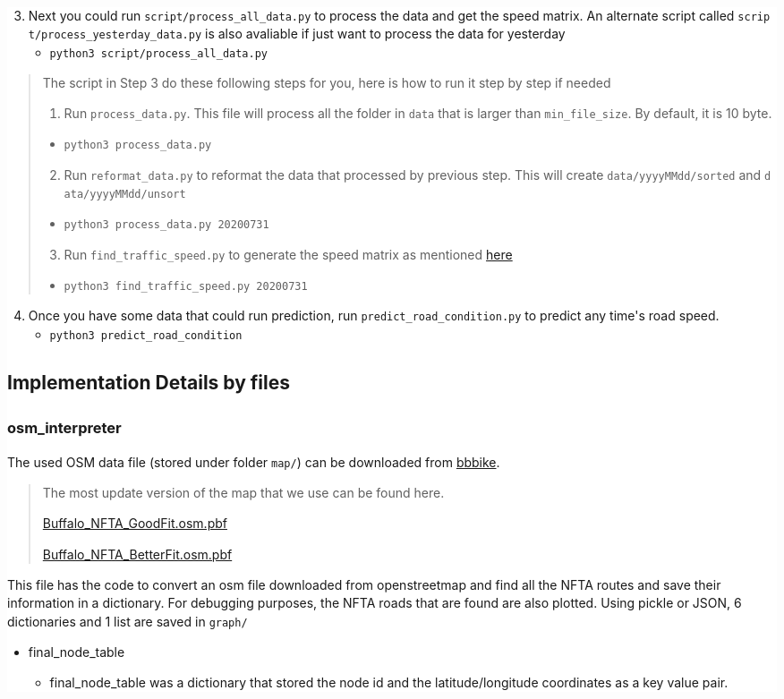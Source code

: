 3. Next you could run `script/process_all_data.py` to process the data and get the speed matrix. An alternate script
   called `script/process_yesterday_data.py` is also avaliable if just want to process the data for yesterday
   - `python3 script/process_all_data.py`
>The script in Step 3 do these following steps for you, here is how to run it step by step if needed
> 
> 1. Run `process_data.py`. This file will process all the folder in `data` that is larger than `min_file_size`. By 
>   default, it is 10 byte. 
>   - `python3 process_data.py`
> 2. Run `reformat_data.py` to reformat the data that processed by previous step. This will create `data/yyyyMMdd/sorted` 
>   and `data/yyyyMMdd/unsort`
>   - `python3 process_data.py 20200731`
> 3. Run `find_traffic_speed.py` to generate the speed matrix as mentioned [here](#first-stage)
>   - `python3 find_traffic_speed.py 20200731`

4. Once you have some data that could run prediction, run `predict_road_condition.py` to predict any time's road speed.
   - `python3 predict_road_condition`


## Implementation Details by files

### osm_interpreter

The used OSM data file (stored under folder `map/`) can be downloaded from [bbbike](https://extract.bbbike.org/). 

>The most update version of the map that we use can be found here.
> 
>[Buffalo_NFTA_GoodFit.osm.pbf](https://extract.bbbike.org?sw_lng=-79.35&sw_lat=42.417&ne_lng=-78.338&ne_lat=43.414&format=osm.pbf&coords=-79.35%2C42.511%7C-78.349%2C42.417%7C-78.338%2C43.414%7C-79.053%2C43.348%7C-79.083%2C43.082%7C-78.924%2C42.915&city=Buffalo_NFTA_GoodFit)
> 
>[Buffalo_NFTA_BetterFit.osm.pbf](https://extract.bbbike.org?sw_lng=-79.158&sw_lat=42.564&ne_lng=-78.448&ne_lat=43.213&format=osm.pbf&coords=-79.158%2C42.564%7C-79.056%2C42.57%7C-78.895%2C42.682%7C-78.756%2C42.661%7C-78.547%2C42.699%7C-78.448%2C42.904%7C-78.66%2C42.942%7C-78.659%2C43.213%7C-79.084%2C43.19%7C-79.083%2C43.067%7C-79.007%2C42.953%7C-78.923%2C42.92&city=Buffalo_NFTA_BetterFit)


This file has the code to convert an osm file downloaded from openstreetmap and find all the NFTA routes and save their
information in a dictionary. For debugging purposes, the NFTA roads that are found are also plotted. Using pickle or 
JSON, 6 dictionaries and 1 list are saved in `graph/`

- final_node_table

  - final_node_table was a dictionary that stored the node id and the latitude/longitude coordinates as a key value 
    pair.
